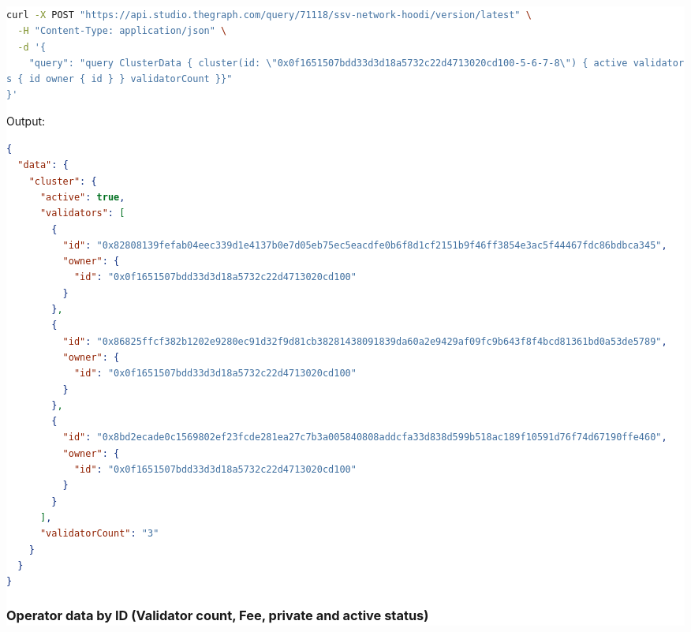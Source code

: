   </TabItem>
  <TabItem value="curl" label="cURL">

```bash
curl -X POST "https://api.studio.thegraph.com/query/71118/ssv-network-hoodi/version/latest" \
  -H "Content-Type: application/json" \
  -d '{
    "query": "query ClusterData { cluster(id: \"0x0f1651507bdd33d3d18a5732c22d4713020cd100-5-6-7-8\") { active validators { id owner { id } } validatorCount }}"
}'
```

  </TabItem>
</Tabs>

Output:
```json
{
  "data": {
    "cluster": {
      "active": true,
      "validators": [
        {
          "id": "0x82808139fefab04eec339d1e4137b0e7d05eb75ec5eacdfe0b6f8d1cf2151b9f46ff3854e3ac5f44467fdc86bdbca345",
          "owner": {
            "id": "0x0f1651507bdd33d3d18a5732c22d4713020cd100"
          }
        },
        {
          "id": "0x86825ffcf382b1202e9280ec91d32f9d81cb38281438091839da60a2e9429af09fc9b643f8f4bcd81361bd0a53de5789",
          "owner": {
            "id": "0x0f1651507bdd33d3d18a5732c22d4713020cd100"
          }
        },
        {
          "id": "0x8bd2ecade0c1569802ef23fcde281ea27c7b3a005840808addcfa33d838d599b518ac189f10591d76f74d67190ffe460",
          "owner": {
            "id": "0x0f1651507bdd33d3d18a5732c22d4713020cd100"
          }
        }
      ],
      "validatorCount": "3"
    }
  }
}
```

### Operator data by ID (Validator count, Fee, private and active status)
